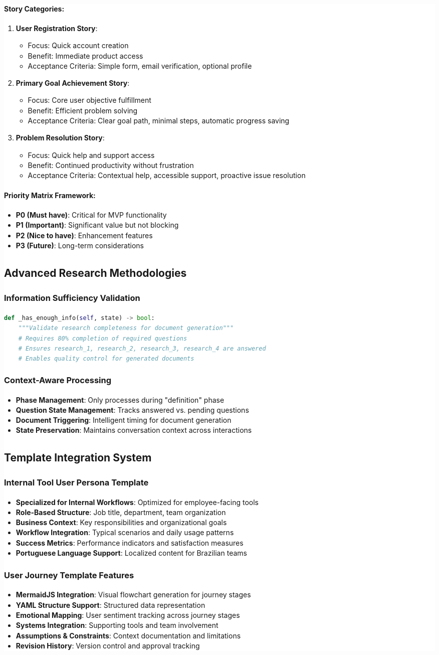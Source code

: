 #### Story Categories:
1. **User Registration Story**:
   - Focus: Quick account creation
   - Benefit: Immediate product access
   - Acceptance Criteria: Simple form, email verification, optional profile

2. **Primary Goal Achievement Story**:
   - Focus: Core user objective fulfillment
   - Benefit: Efficient problem solving
   - Acceptance Criteria: Clear goal path, minimal steps, automatic progress saving

3. **Problem Resolution Story**:
   - Focus: Quick help and support access
   - Benefit: Continued productivity without frustration
   - Acceptance Criteria: Contextual help, accessible support, proactive issue resolution

#### Priority Matrix Framework:
- **P0 (Must have)**: Critical for MVP functionality
- **P1 (Important)**: Significant value but not blocking
- **P2 (Nice to have)**: Enhancement features
- **P3 (Future)**: Long-term considerations

## Advanced Research Methodologies

### Information Sufficiency Validation
```python
def _has_enough_info(self, state) -> bool:
    """Validate research completeness for document generation"""
    # Requires 80% completion of required questions
    # Ensures research_1, research_2, research_3, research_4 are answered
    # Enables quality control for generated documents
```

### Context-Aware Processing
- **Phase Management**: Only processes during "definition" phase
- **Question State Management**: Tracks answered vs. pending questions
- **Document Triggering**: Intelligent timing for document generation
- **State Preservation**: Maintains conversation context across interactions

## Template Integration System

### Internal Tool User Persona Template
- **Specialized for Internal Workflows**: Optimized for employee-facing tools
- **Role-Based Structure**: Job title, department, team organization
- **Business Context**: Key responsibilities and organizational goals
- **Workflow Integration**: Typical scenarios and daily usage patterns
- **Success Metrics**: Performance indicators and satisfaction measures
- **Portuguese Language Support**: Localized content for Brazilian teams

### User Journey Template Features
- **MermaidJS Integration**: Visual flowchart generation for journey stages
- **YAML Structure Support**: Structured data representation
- **Emotional Mapping**: User sentiment tracking across journey stages
- **Systems Integration**: Supporting tools and team involvement
- **Assumptions & Constraints**: Context documentation and limitations
- **Revision History**: Version control and approval tracking
